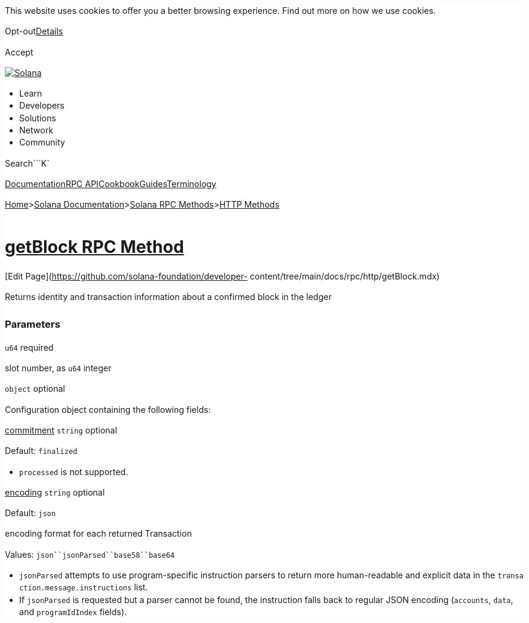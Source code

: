 This website uses cookies to offer you a better browsing experience. Find out
more on how we use cookies.

Opt-out[Details](/privacy-policy#collection-of-information)

Accept

[![Solana](/_next/static/media/logotype-dark.f79d530d.svg)](/)

  * Learn
  * Developers
  * Solutions
  * Network
  * Community

Search```K`

[Documentation](/docs)[RPC
API](/docs/rpc)[Cookbook](/developers/cookbook)[Guides](/developers/guides)[Terminology](/docs/terminology)

[Home](/)>[Solana Documentation](/docs)>[Solana RPC Methods](/docs/rpc)>[HTTP
Methods](/docs/rpc/http)

# [getBlock RPC Method](/docs/rpc/http/getblock)

[Edit Page](https://github.com/solana-foundation/developer-
content/tree/main/docs/rpc/http/getBlock.mdx)

Returns identity and transaction information about a confirmed block in the
ledger

### Parameters #

`u64` required

slot number, as `u64` integer

`object` optional

Configuration object containing the following fields:

[commitment](/docs/rpc#configuring-state-commitment) `string` optional

Default: `finalized`

  * `processed` is not supported.

[encoding](/docs/rpc#parsed-responses) `string` optional

Default: `json`

encoding format for each returned Transaction

Values: `json``jsonParsed``base58``base64`

  * `jsonParsed` attempts to use program-specific instruction parsers to return more human-readable and explicit data in the `transaction.message.instructions` list.
  * If `jsonParsed` is requested but a parser cannot be found, the instruction falls back to regular JSON encoding (`accounts`, `data`, and `programIdIndex` fields).
